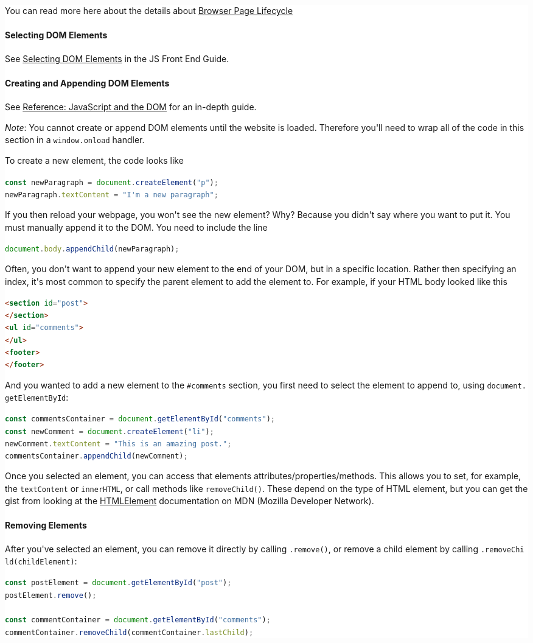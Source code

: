 You can read more here about the details about [Browser Page Lifecycle](/guides/browser-guide.md##the-page-lifecycle)

#### Selecting DOM Elements
See [Selecting DOM Elements](../guides/javascript-frontend-guide.md#selecting-dom-elements) in the JS Front End Guide.


#### Creating and Appending DOM Elements
See [Reference: JavaScript and the DOM](../guides/javascript-frontend-guide.md#references-javascript-and-the-dom) for an in-depth guide. 

*Note*: You cannot create or append DOM elements until the website is loaded. Therefore you'll need to wrap all of the code in this section in a `window.onload` handler.

To create a new element, the code looks like

```js
const newParagraph = document.createElement("p");
newParagraph.textContent = "I'm a new paragraph";
```

If you then reload your webpage, you won't see the new element? Why? Because you didn't say where you want to put it. You must manually append it to the DOM. You need to include the line
```js
document.body.appendChild(newParagraph);
```

Often, you don't want to append your new element to the end of your DOM, but in a specific location. Rather then specifying an index, it's most common to specify the parent element to add the element to. For example, if your HTML body looked like this
```html
<section id="post">
</section>
<ul id="comments">
</ul>
<footer>
</footer>
```
And you wanted to add a new element to the `#comments` section, you first need to select the element to append to, using `document.getElementById`:
```js
const commentsContainer = document.getElementById("comments");
const newComment = document.createElement("li");
newComment.textContent = "This is an amazing post.";
commentsContainer.appendChild(newComment);
```
Once you selected an element, you can access that elements attributes/properties/methods. This allows you to set, for example, the `textContent` or `innerHTML`, or call methods like `removeChild()`. These depend on the type of HTML element, but you can get the gist from looking at the [HTMLElement](https://developer.mozilla.org/en-US/docs/Web/API/HTMLElement) documentation on MDN (Mozilla Developer Network).

#### Removing Elements

After you've selected an element, you can remove it directly by calling `.remove()`, or remove a child element by calling `.removeChild(childElement)`:
```js
const postElement = document.getElementById("post");
postElement.remove();

const commentContainer = document.getElementById("comments");
commentContainer.removeChild(commentContainer.lastChild);
```
